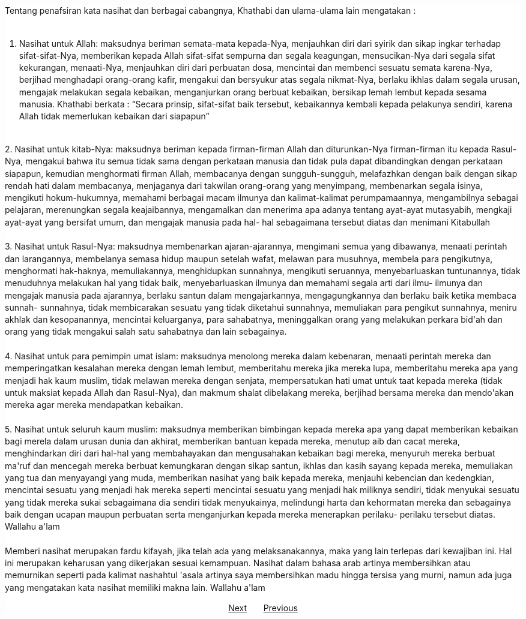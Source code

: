 Tentang penafsiran kata nasihat dan berbagai cabangnya, Khathabi dan ulama-ulama lain mengatakan :<br />
<br />
1. Nasihat untuk Allah:  maksudnya beriman semata-mata kepada-Nya, menjauhkan diri dari syirik dan sikap ingkar terhadap sifat-sifat-Nya, memberikan kepada Allah sifat-sifat sempurna dan segala keagungan, mensucikan-Nya dari segala sifat kekurangan, menaati-Nya, menjauhkan diri dari perbuatan dosa, mencintai dan membenci sesuatu semata karena-Nya, berjihad menghadapi orang-orang kafir, mengakui dan bersyukur atas segala nikmat-Nya, berlaku ikhlas dalam segala urusan, mengajak melakukan segala kebaikan, menganjurkan orang berbuat kebaikan, bersikap lemah lembut kepada sesama manusia. Khathabi berkata : “Secara prinsip, sifat-sifat baik tersebut,  kebaikannya  kembali  kepada  pelakunya  sendiri,  karena  Allah  tidak  memerlukan kebaikan dari siapapun”<br />
<br />
2. Nasihat untuk kitab-Nya: maksudnya beriman kepada firman-firman Allah dan diturunkan-Nya firman-firman itu kepada Rasul-Nya, mengakui bahwa itu semua tidak sama dengan perkataan manusia dan tidak pula dapat dibandingkan dengan perkataan siapapun, kemudian menghormati firman Allah, membacanya dengan sungguh-sungguh, melafazhkan dengan baik dengan sikap rendah hati dalam membacanya, menjaganya dari takwilan orang-orang yang menyimpang, membenarkan segala isinya, mengikuti hokum-hukumnya, memahami berbagai macam ilmunya dan kalimat-kalimat perumpamaannya, mengambilnya sebagai pelajaran, merenungkan segala keajaibannya, mengamalkan dan menerima apa adanya tentang ayat-ayat mutasyabih, mengkaji ayat-ayat yang bersifat umum, dan mengajak manusia pada hal- hal sebagaimana tersebut diatas dan menimani Kitabullah<br />
<br />
3. Nasihat untuk Rasul-Nya: maksudnya membenarkan ajaran-ajarannya, mengimani semua yang dibawanya, menaati perintah dan larangannya, membelanya semasa hidup maupun setelah wafat, melawan para musuhnya, membela para pengikutnya, menghormati hak-haknya, memuliakannya, menghidupkan sunnahnya, mengikuti seruannya, menyebarluaskan tuntunannya, tidak menuduhnya melakukan hal yang tidak baik, menyebarluaskan ilmunya dan memahami segala arti dari ilmu- ilmunya  dan  mengajak  manusia  pada  ajarannya,  berlaku  santun  dalam mengajarkannya, mengagungkannya dan berlaku baik ketika membaca sunnah- sunnahnya, tidak membicarakan sesuatu yang tidak diketahui sunnahnya, memuliakan para pengikut sunnahnya, meniru akhlak dan kesopanannya, mencintai keluarganya, para sahabatnya, meninggalkan orang yang melakukan perkara bid'ah dan orang yang tidak mengakui salah satu sahabatnya dan lain sebagainya.<br />
<br />
4.	Nasihat untuk para pemimpin umat islam:  maksudnya menolong mereka dalam kebenaran, menaati perintah mereka dan memperingatkan kesalahan mereka dengan lemah lembut, memberitahu mereka jika mereka lupa, memberitahu mereka apa yang menjadi hak kaum muslim, tidak melawan mereka dengan senjata, mempersatukan hati umat untuk taat kepada mereka (tidak untuk maksiat kepada Allah dan Rasul-Nya), dan makmum shalat dibelakang mereka, berjihad bersama mereka dan mendo'akan mereka agar mereka mendapatkan kebaikan.<br />
<br />
5. Nasihat untuk seluruh kaum muslim: maksudnya memberikan bimbingan kepada mereka apa yang dapat memberikan kebaikan bagi merela dalam urusan dunia dan akhirat, memberikan bantuan kepada mereka, menutup aib dan cacat mereka, menghindarkan diri dari hal-hal yang membahayakan dan mengusahakan kebaikan bagi mereka, menyuruh mereka berbuat ma'ruf dan mencegah mereka berbuat kemungkaran dengan sikap santun, ikhlas dan kasih sayang kepada mereka, memuliakan yang tua dan menyayangi yang muda, memberikan nasihat yang baik kepada mereka, menjauhi kebencian dan kedengkian, mencintai sesuatu yang menjadi hak mereka seperti mencintai sesuatu yang menjadi hak miliknya sendiri, tidak menyukai  sesuatu  yang  tidak  mereka  sukai  sebagaimana  dia  sendiri  tidak menyukainya, melindungi harta dan kehormatan mereka dan sebagainya baik dengan ucapan maupun perbuatan serta menganjurkan kepada mereka menerapkan perilaku- perilaku tersebut diatas. Wallahu a'lam<br />
<br />
Memberi nasihat merupakan fardu kifayah, jika telah ada yang melaksanakannya, maka yang lain terlepas dari kewajiban ini. Hal ini merupakan keharusan yang dikerjakan sesuai kemampuan. Nasihat dalam bahasa arab artinya    membersihkan atau memurnikan seperti pada kalimat nashahtul 'asala artinya saya membersihkan madu hingga tersisa yang murni, namun ada juga yang mengatakan kata nasihat memiliki makna lain. Wallahu a'lam</font></p>
<center><a href='8.md'>Next</a> &nbsp; &nbsp; &nbsp; <a href='6.md'> Previous</a></center>
